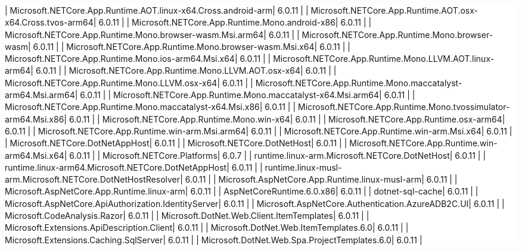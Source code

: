| Microsoft.NETCore.App.Runtime.AOT.linux-x64.Cross.android-arm| 6.0.11 |
| Microsoft.NETCore.App.Runtime.AOT.osx-x64.Cross.tvos-arm64| 6.0.11 |
| Microsoft.NETCore.App.Runtime.Mono.android-x86| 6.0.11 |
| Microsoft.NETCore.App.Runtime.Mono.browser-wasm.Msi.arm64| 6.0.11 |
| Microsoft.NETCore.App.Runtime.Mono.browser-wasm| 6.0.11 |
| Microsoft.NETCore.App.Runtime.Mono.browser-wasm.Msi.x64| 6.0.11 |
| Microsoft.NETCore.App.Runtime.Mono.ios-arm64.Msi.x64| 6.0.11 |
| Microsoft.NETCore.App.Runtime.Mono.LLVM.AOT.linux-arm64| 6.0.11 |
| Microsoft.NETCore.App.Runtime.Mono.LLVM.AOT.osx-x64| 6.0.11 |
| Microsoft.NETCore.App.Runtime.Mono.LLVM.osx-x64| 6.0.11 |
| Microsoft.NETCore.App.Runtime.Mono.maccatalyst-arm64.Msi.arm64| 6.0.11 |
| Microsoft.NETCore.App.Runtime.Mono.maccatalyst-x64.Msi.arm64| 6.0.11 |
| Microsoft.NETCore.App.Runtime.Mono.maccatalyst-x64.Msi.x86| 6.0.11 |
| Microsoft.NETCore.App.Runtime.Mono.tvossimulator-arm64.Msi.x86| 6.0.11 |
| Microsoft.NETCore.App.Runtime.Mono.win-x64| 6.0.11 |
| Microsoft.NETCore.App.Runtime.osx-arm64| 6.0.11 |
| Microsoft.NETCore.App.Runtime.win-arm.Msi.arm64| 6.0.11 |
| Microsoft.NETCore.App.Runtime.win-arm.Msi.x64| 6.0.11 |
| Microsoft.NETCore.DotNetAppHost| 6.0.11 |
| Microsoft.NETCore.DotNetHost| 6.0.11 |
| Microsoft.NETCore.App.Runtime.win-arm64.Msi.x64| 6.0.11 |
| Microsoft.NETCore.Platforms| 6.0.7 |
| runtime.linux-arm.Microsoft.NETCore.DotNetHost| 6.0.11 |
| runtime.linux-arm64.Microsoft.NETCore.DotNetAppHost| 6.0.11 |
| runtime.linux-musl-arm.Microsoft.NETCore.DotNetHostResolver| 6.0.11 |
| Microsoft.AspNetCore.App.Runtime.linux-musl-arm| 6.0.11 |
| Microsoft.AspNetCore.App.Runtime.linux-arm| 6.0.11 |
| AspNetCoreRuntime.6.0.x86| 6.0.11 |
| dotnet-sql-cache| 6.0.11 |
| Microsoft.AspNetCore.ApiAuthorization.IdentityServer| 6.0.11 |
| Microsoft.AspNetCore.Authentication.AzureADB2C.UI| 6.0.11 |
| Microsoft.CodeAnalysis.Razor| 6.0.11 |
| Microsoft.DotNet.Web.Client.ItemTemplates| 6.0.11 |
| Microsoft.Extensions.ApiDescription.Client| 6.0.11 |
| Microsoft.DotNet.Web.ItemTemplates.6.0| 6.0.11 |
| Microsoft.Extensions.Caching.SqlServer| 6.0.11 |
| Microsoft.DotNet.Web.Spa.ProjectTemplates.6.0| 6.0.11 |